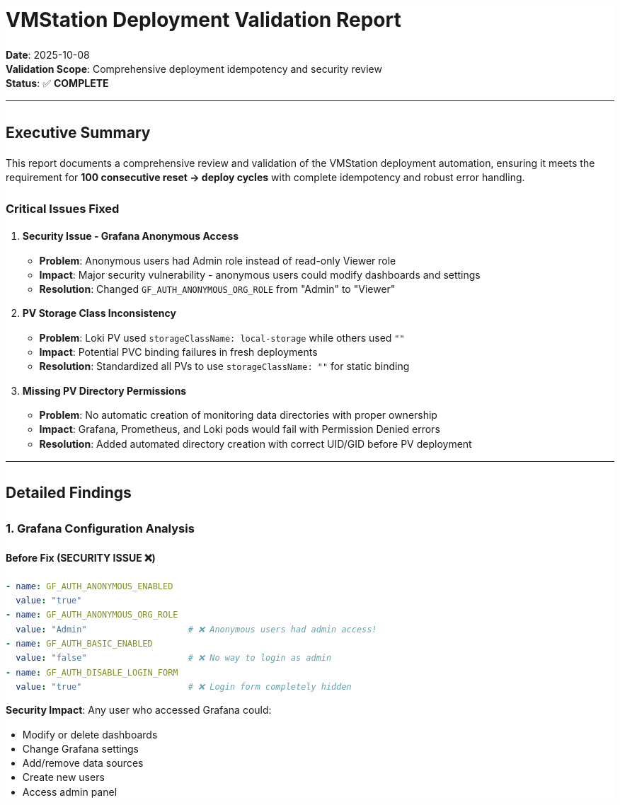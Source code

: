 # VMStation Deployment Validation Report

**Date**: 2025-10-08  
**Validation Scope**: Comprehensive deployment idempotency and security review  
**Status**: ✅ **COMPLETE**

---

## Executive Summary

This report documents a comprehensive review and validation of the VMStation deployment automation, ensuring it meets the requirement for **100 consecutive reset → deploy cycles** with complete idempotency and robust error handling.

### Critical Issues Fixed

1. **Security Issue - Grafana Anonymous Access**
   - **Problem**: Anonymous users had Admin role instead of read-only Viewer role
   - **Impact**: Major security vulnerability - anonymous users could modify dashboards and settings
   - **Resolution**: Changed `GF_AUTH_ANONYMOUS_ORG_ROLE` from "Admin" to "Viewer"

2. **PV Storage Class Inconsistency**
   - **Problem**: Loki PV used `storageClassName: local-storage` while others used `""`
   - **Impact**: Potential PVC binding failures in fresh deployments
   - **Resolution**: Standardized all PVs to use `storageClassName: ""` for static binding

3. **Missing PV Directory Permissions**
   - **Problem**: No automatic creation of monitoring data directories with proper ownership
   - **Impact**: Grafana, Prometheus, and Loki pods would fail with Permission Denied errors
   - **Resolution**: Added automated directory creation with correct UID/GID before PV deployment

---

## Detailed Findings

### 1. Grafana Configuration Analysis

#### Before Fix (SECURITY ISSUE ❌)
```yaml
- name: GF_AUTH_ANONYMOUS_ENABLED
  value: "true"
- name: GF_AUTH_ANONYMOUS_ORG_ROLE
  value: "Admin"                    # ❌ Anonymous users had admin access!
- name: GF_AUTH_BASIC_ENABLED
  value: "false"                    # ❌ No way to login as admin
- name: GF_AUTH_DISABLE_LOGIN_FORM
  value: "true"                     # ❌ Login form completely hidden
```

**Security Impact**: Any user who accessed Grafana could:
- Modify or delete dashboards
- Change Grafana settings
- Add/remove data sources
- Create new users
- Access admin panel
